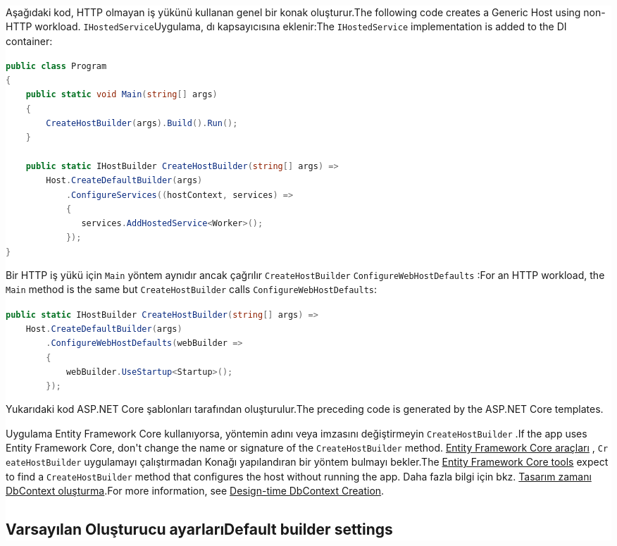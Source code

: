 <span data-ttu-id="1110d-120">Aşağıdaki kod, HTTP olmayan iş yükünü kullanan genel bir konak oluşturur.</span><span class="sxs-lookup"><span data-stu-id="1110d-120">The following code creates a Generic Host using non-HTTP workload.</span></span> <span data-ttu-id="1110d-121">`IHostedService`Uygulama, dı kapsayıcısına eklenir:</span><span class="sxs-lookup"><span data-stu-id="1110d-121">The `IHostedService` implementation is added to the DI container:</span></span>

```csharp
public class Program
{
    public static void Main(string[] args)
    {
        CreateHostBuilder(args).Build().Run();
    }

    public static IHostBuilder CreateHostBuilder(string[] args) =>
        Host.CreateDefaultBuilder(args)
            .ConfigureServices((hostContext, services) =>
            {
               services.AddHostedService<Worker>();
            });
}
```

<span data-ttu-id="1110d-122">Bir HTTP iş yükü için `Main` yöntem aynıdır ancak çağrılır `CreateHostBuilder` `ConfigureWebHostDefaults` :</span><span class="sxs-lookup"><span data-stu-id="1110d-122">For an HTTP workload, the `Main` method is the same but `CreateHostBuilder` calls `ConfigureWebHostDefaults`:</span></span>

```csharp
public static IHostBuilder CreateHostBuilder(string[] args) =>
    Host.CreateDefaultBuilder(args)
        .ConfigureWebHostDefaults(webBuilder =>
        {
            webBuilder.UseStartup<Startup>();
        });
```

<span data-ttu-id="1110d-123">Yukarıdaki kod ASP.NET Core şablonları tarafından oluşturulur.</span><span class="sxs-lookup"><span data-stu-id="1110d-123">The preceding code is generated by the ASP.NET Core templates.</span></span>

<span data-ttu-id="1110d-124">Uygulama Entity Framework Core kullanıyorsa, yöntemin adını veya imzasını değiştirmeyin `CreateHostBuilder` .</span><span class="sxs-lookup"><span data-stu-id="1110d-124">If the app uses Entity Framework Core, don't change the name or signature of the `CreateHostBuilder` method.</span></span> <span data-ttu-id="1110d-125">[Entity Framework Core araçları](/ef/core/miscellaneous/cli/) , `CreateHostBuilder` uygulamayı çalıştırmadan Konağı yapılandıran bir yöntem bulmayı bekler.</span><span class="sxs-lookup"><span data-stu-id="1110d-125">The [Entity Framework Core tools](/ef/core/miscellaneous/cli/) expect to find a `CreateHostBuilder` method that configures the host without running the app.</span></span> <span data-ttu-id="1110d-126">Daha fazla bilgi için bkz. [Tasarım zamanı DbContext oluşturma](/ef/core/miscellaneous/cli/dbcontext-creation).</span><span class="sxs-lookup"><span data-stu-id="1110d-126">For more information, see [Design-time DbContext Creation](/ef/core/miscellaneous/cli/dbcontext-creation).</span></span>

## <a name="default-builder-settings"></a><span data-ttu-id="1110d-127">Varsayılan Oluşturucu ayarları</span><span class="sxs-lookup"><span data-stu-id="1110d-127">Default builder settings</span></span>
